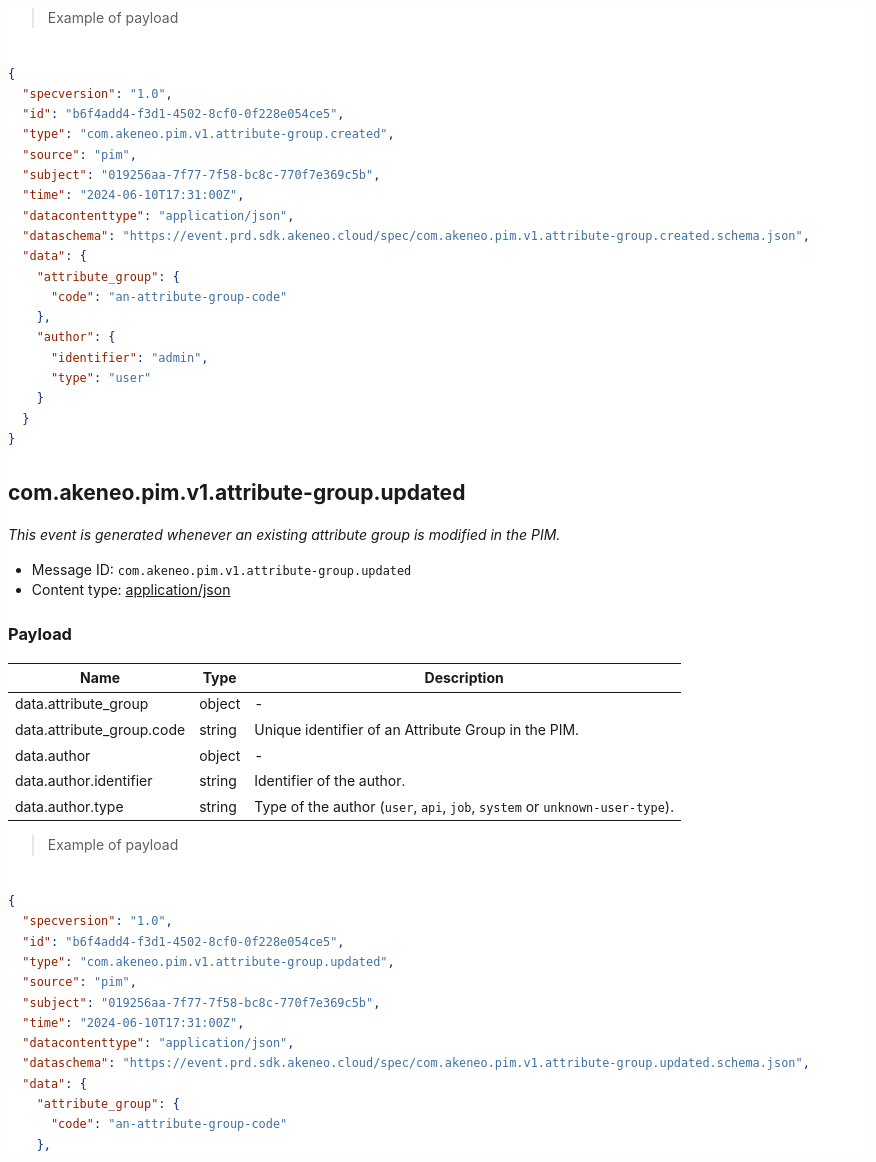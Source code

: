 > Example of payload


```json [snippet:Payload]

{
  "specversion": "1.0",
  "id": "b6f4add4-f3d1-4502-8cf0-0f228e054ce5",
  "type": "com.akeneo.pim.v1.attribute-group.created",
  "source": "pim",
  "subject": "019256aa-7f77-7f58-bc8c-770f7e369c5b",
  "time": "2024-06-10T17:31:00Z",
  "datacontenttype": "application/json",
  "dataschema": "https://event.prd.sdk.akeneo.cloud/spec/com.akeneo.pim.v1.attribute-group.created.schema.json",
  "data": {
    "attribute_group": {
      "code": "an-attribute-group-code"
    },
    "author": {
      "identifier": "admin",
      "type": "user"
    }
  }
}
```

## com.akeneo.pim.v1.attribute-group.updated

*This event is generated whenever an existing attribute group is modified in the PIM.*

* Message ID: `com.akeneo.pim.v1.attribute-group.updated`
* Content type: [application/json](https://www.iana.org/assignments/media-types/application/json)

### Payload

| Name | Type | Description |
|---|---|---|
| data.attribute_group | object | - |
| data.attribute_group.code | string | Unique identifier of an Attribute Group in the PIM. |
| data.author | object | - |
| data.author.identifier | string | Identifier of the author. |
| data.author.type | string | Type of the author (`user`, `api`, `job`, `system` or `unknown-user-type`). |

> Example of payload


```json [snippet:Payload]

{
  "specversion": "1.0",
  "id": "b6f4add4-f3d1-4502-8cf0-0f228e054ce5",
  "type": "com.akeneo.pim.v1.attribute-group.updated",
  "source": "pim",
  "subject": "019256aa-7f77-7f58-bc8c-770f7e369c5b",
  "time": "2024-06-10T17:31:00Z",
  "datacontenttype": "application/json",
  "dataschema": "https://event.prd.sdk.akeneo.cloud/spec/com.akeneo.pim.v1.attribute-group.updated.schema.json",
  "data": {
    "attribute_group": {
      "code": "an-attribute-group-code"
    },
```